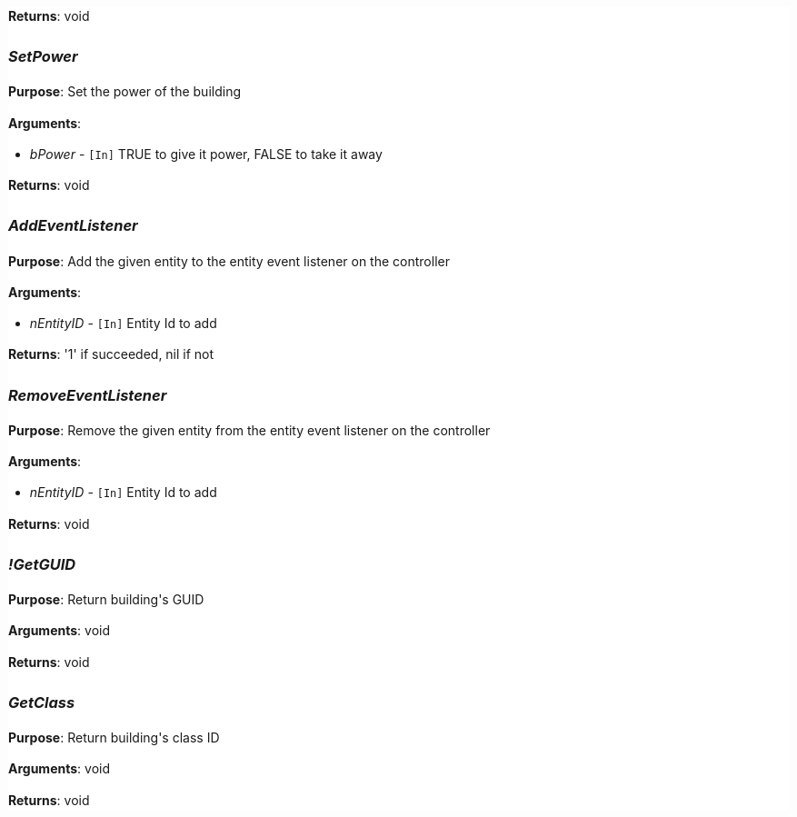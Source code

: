 **Returns**:
void


### **_SetPower_** ###
**Purpose**:
Set the power of the building

**Arguments**:
  * _bPower_ - `[In]` TRUE to give it power, FALSE to take it away

**Returns**:
void


### **_AddEventListener_** ###
**Purpose**:
Add the given entity to the entity event listener on the controller

**Arguments**:
  * _nEntityID_ - `[In]` Entity Id to add

**Returns**:
'1' if succeeded, nil if not


### **_RemoveEventListener_** ###
**Purpose**:
Remove the given entity from the entity event listener on the controller

**Arguments**:
  * _nEntityID_ - `[In]` Entity Id to add

**Returns**:
void


### **_!GetGUID_** ###
**Purpose**:
Return building's GUID

**Arguments**:
void

**Returns**:
void


### **_GetClass_** ###
**Purpose**:
Return building's class ID

**Arguments**:
void

**Returns**:
void
